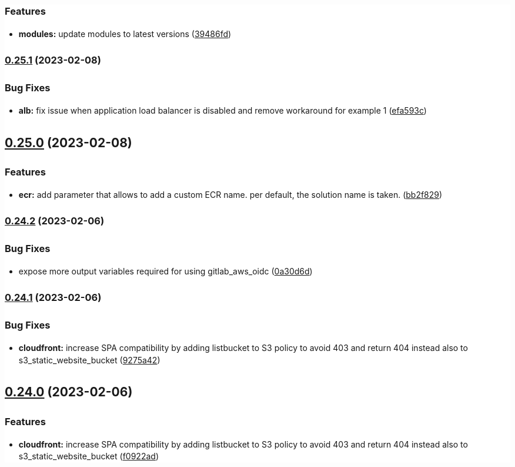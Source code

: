 
### Features

* **modules:** update modules to latest versions ([39486fd](https://github.com/it-objects/terraform-aws-terra3/commit/39486fd80a221e84292ab2d8659f6feda53516d9))

### [0.25.1](https://github.com/it-objects/terraform-aws-terra3/compare/v0.25.0...v0.25.1) (2023-02-08)


### Bug Fixes

* **alb:** fix issue when application load balancer is disabled and remove workaround for example 1 ([efa593c](https://github.com/it-objects/terraform-aws-terra3/commit/efa593c3f976bca3c07511f38316ba6f8cf4f509))

## [0.25.0](https://github.com/it-objects/terraform-aws-terra3/compare/v0.24.2...v0.25.0) (2023-02-08)


### Features

* **ecr:** add parameter that allows to add a custom ECR name. per default, the solution name is taken. ([bb2f829](https://github.com/it-objects/terraform-aws-terra3/commit/bb2f829ae7dbd167690281b5dab1e81b77807e73))

### [0.24.2](https://github.com/it-objects/terraform-aws-terra3/compare/v0.24.1...v0.24.2) (2023-02-06)


### Bug Fixes

* expose more output variables required for using gitlab_aws_oidc ([0a30d6d](https://github.com/it-objects/terraform-aws-terra3/commit/0a30d6dc44e1cc2a04980142ba9ed35b653e1ba6))

### [0.24.1](https://github.com/it-objects/terraform-aws-terra3/compare/v0.24.0...v0.24.1) (2023-02-06)


### Bug Fixes

* **cloudfront:** increase SPA compatibility by adding listbucket to S3 policy to avoid 403 and return 404 instead also to s3_static_website_bucket ([9275a42](https://github.com/it-objects/terraform-aws-terra3/commit/9275a427a86ebe2cd96ce50c754e9709b09ce457))

## [0.24.0](https://github.com/it-objects/terraform-aws-terra3/compare/v0.23.0...v0.24.0) (2023-02-06)


### Features

* **cloudfront:** increase SPA compatibility by adding listbucket to S3 policy to avoid 403 and return 404 instead also to s3_static_website_bucket ([f0922ad](https://github.com/it-objects/terraform-aws-terra3/commit/f0922adc3ef12937dfa9aae157f746c43ecec881))
